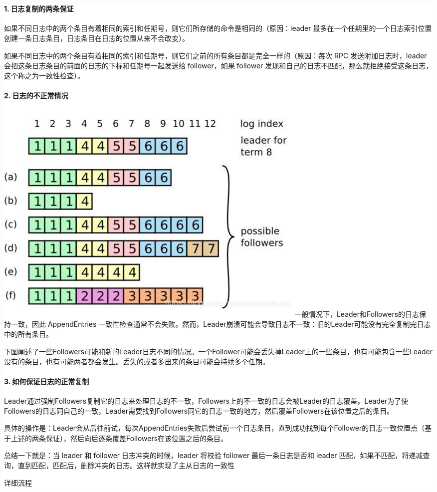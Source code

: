 
#### 1. 日志复制的两条保证
如果不同日志中的两个条目有着相同的索引和任期号，则它们所存储的命令是相同的（原因：leader 最多在一个任期里的一个日志索引位置创建一条日志条目，日志条目在日志的位置从来不会改变）。

如果不同日志中的两个条目有着相同的索引和任期号，则它们之前的所有条目都是完全一样的（原因：每次 RPC 发送附加日志时，leader 会把这条日志条目的前面的日志的下标和任期号一起发送给 follower，如果 follower 发现和自己的日志不匹配，那么就拒绝接受这条日志，这个称之为一致性检查）。

#### 2. 日志的不正常情况
![](.raft_images/fause_entries.png)
一般情况下，Leader和Followers的日志保持一致，因此 AppendEntries 一致性检查通常不会失败。然而，Leader崩溃可能会导致日志不一致：旧的Leader可能没有完全复制完日志中的所有条目。

下图阐述了一些Followers可能和新的Leader日志不同的情况。一个Follower可能会丢失掉Leader上的一些条目，也有可能包含一些Leader没有的条目，也有可能两者都会发生。丢失的或者多出来的条目可能会持续多个任期。

#### 3. 如何保证日志的正常复制
Leader通过强制Followers复制它的日志来处理日志的不一致，Followers上的不一致的日志会被Leader的日志覆盖。Leader为了使Followers的日志同自己的一致，Leader需要找到Followers同它的日志一致的地方，然后覆盖Followers在该位置之后的条目。

具体的操作是：Leader会从后往前试，每次AppendEntries失败后尝试前一个日志条目，直到成功找到每个Follower的日志一致位置点（基于上述的两条保证），然后向后逐条覆盖Followers在该位置之后的条目。

总结一下就是：当 leader 和 follower 日志冲突的时候，leader 将校验 follower 最后一条日志是否和 leader 匹配，如果不匹配，将递减查询，直到匹配，匹配后，删除冲突的日志。这样就实现了主从日志的一致性


详细流程 